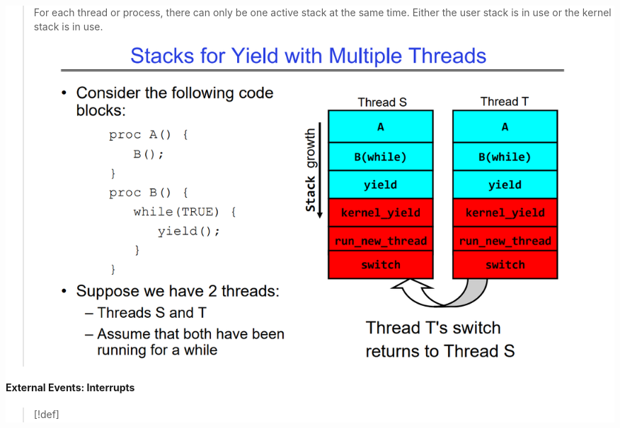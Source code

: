 > For each thread or process, there can only be one active stack at the same time. Either the user stack is in use or the kernel stack is in use.
> ![](Concurrent_Programming.assets/image-20240306105556263.png)


#### External Events: Interrupts
> [!def]